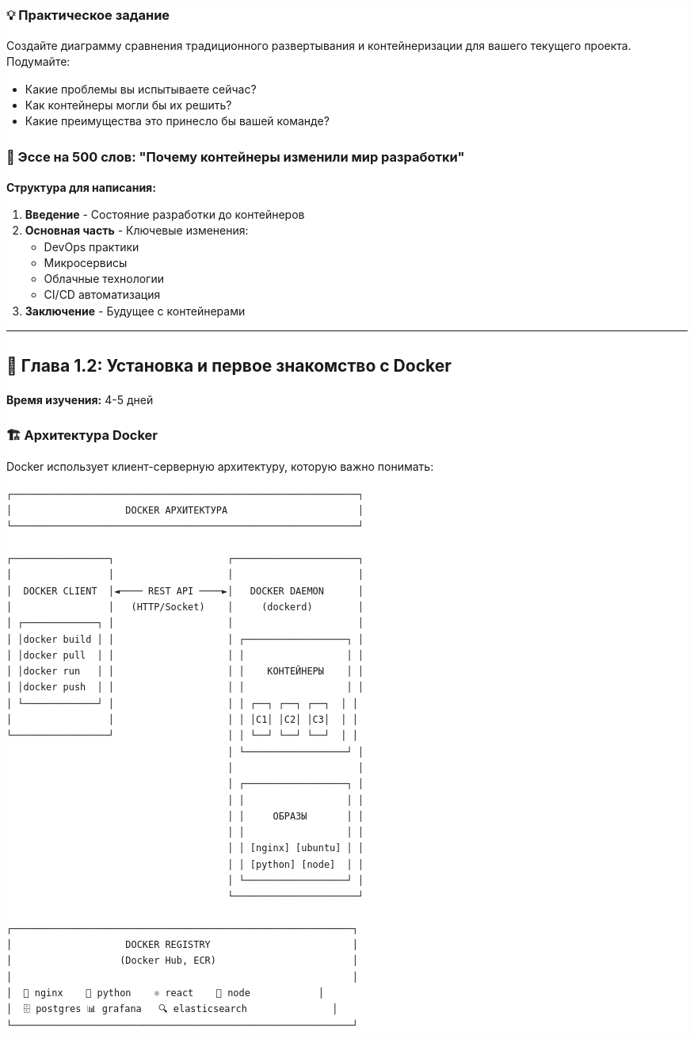 ### 💡 Практическое задание
Создайте диаграмму сравнения традиционного развертывания и контейнеризации для вашего текущего проекта. Подумайте:
- Какие проблемы вы испытываете сейчас?
- Как контейнеры могли бы их решить?
- Какие преимущества это принесло бы вашей команде?

### 📝 Эссе на 500 слов: "Почему контейнеры изменили мир разработки"

**Структура для написания:**
1. **Введение** - Состояние разработки до контейнеров
2. **Основная часть** - Ключевые изменения:
   - DevOps практики
   - Микросервисы
   - Облачные технологии
   - CI/CD автоматизация
3. **Заключение** - Будущее с контейнерами

---

## 🔧 Глава 1.2: Установка и первое знакомство с Docker
**Время изучения:** 4-5 дней

### 🏗️ Архитектура Docker

Docker использует клиент-серверную архитектуру, которую важно понимать:

```
┌─────────────────────────────────────────────────────────────┐
│                    DOCKER АРХИТЕКТУРА                       │
└─────────────────────────────────────────────────────────────┘

┌─────────────────┐                    ┌──────────────────────┐
│                 │                    │                      │
│  DOCKER CLIENT  │◄──── REST API ────►│   DOCKER DAEMON      │
│                 │   (HTTP/Socket)    │     (dockerd)        │
│ ┌─────────────┐ │                    │                      │
│ │docker build │ │                    │ ┌──────────────────┐ │
│ │docker pull  │ │                    │ │                  │ │
│ │docker run   │ │                    │ │    КОНТЕЙНЕРЫ    │ │
│ │docker push  │ │                    │ │                  │ │
│ └─────────────┘ │                    │ │ ┌──┐ ┌──┐ ┌──┐  │ │
│                 │                    │ │ │C1│ │C2│ │C3│  │ │
└─────────────────┘                    │ │ └──┘ └──┘ └──┘  │ │
                                       │ └──────────────────┘ │
                                       │                      │
                                       │ ┌──────────────────┐ │
                                       │ │                  │ │
                                       │ │     ОБРАЗЫ       │ │
                                       │ │                  │ │
                                       │ │ [nginx] [ubuntu] │ │
                                       │ │ [python] [node]  │ │
                                       │ └──────────────────┘ │
                                       └──────────────────────┘

┌────────────────────────────────────────────────────────────┐
│                    DOCKER REGISTRY                         │
│                   (Docker Hub, ECR)                        │
│                                                            │
│  🐳 nginx    🐍 python    ⚛️ react    🚀 node            │
│  🗄️ postgres 📊 grafana   🔍 elasticsearch               │
└────────────────────────────────────────────────────────────┘
```
